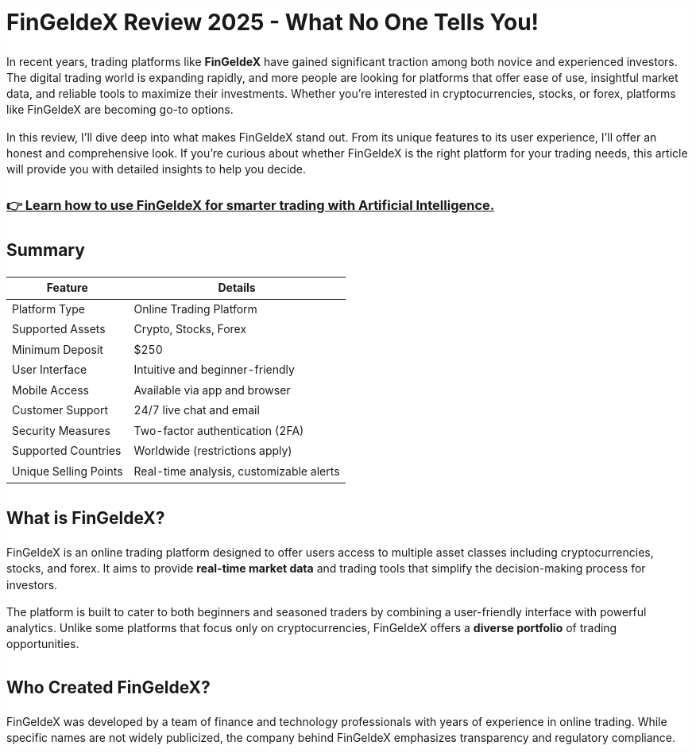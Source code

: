 # FinGeldeX Review 2025 - What No One Tells You!
 

In recent years, trading platforms like **FinGeldeX** have gained significant traction among both novice and experienced investors. The digital trading world is expanding rapidly, and more people are looking for platforms that offer ease of use, insightful market data, and reliable tools to maximize their investments. Whether you’re interested in cryptocurrencies, stocks, or forex, platforms like FinGeldeX are becoming go-to options.

In this review, I’ll dive deep into what makes FinGeldeX stand out. From its unique features to its user experience, I’ll offer an honest and comprehensive look. If you’re curious about whether FinGeldeX is the right platform for your trading needs, this article will provide you with detailed insights to help you decide.

### [👉 Learn how to use FinGeldeX for smarter trading with Artificial Intelligence.](https://tinyurl.com/4jzxapsb)
## Summary

| Feature                  | Details                          |
|--------------------------|---------------------------------|
| Platform Type            | Online Trading Platform          |
| Supported Assets         | Crypto, Stocks, Forex            |
| Minimum Deposit          | $250                            |
| User Interface           | Intuitive and beginner-friendly |
| Mobile Access            | Available via app and browser    |
| Customer Support         | 24/7 live chat and email         |
| Security Measures        | Two-factor authentication (2FA) |
| Supported Countries      | Worldwide (restrictions apply)  |
| Unique Selling Points    | Real-time analysis, customizable alerts |

## What is FinGeldeX?

FinGeldeX is an online trading platform designed to offer users access to multiple asset classes including cryptocurrencies, stocks, and forex. It aims to provide **real-time market data** and trading tools that simplify the decision-making process for investors.

The platform is built to cater to both beginners and seasoned traders by combining a user-friendly interface with powerful analytics. Unlike some platforms that focus only on cryptocurrencies, FinGeldeX offers a **diverse portfolio** of trading opportunities.

## Who Created FinGeldeX?

FinGeldeX was developed by a team of finance and technology professionals with years of experience in online trading. While specific names are not widely publicized, the company behind FinGeldeX emphasizes transparency and regulatory compliance.

